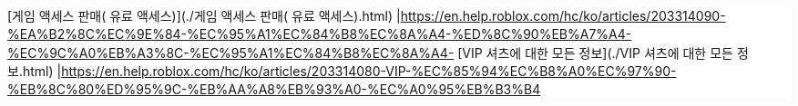 [게임 액세스 판매( 유료 액세스)](./게임 액세스 판매( 유료 액세스).html) |https://en.help.roblox.com/hc/ko/articles/203314090-%EA%B2%8C%EC%9E%84-%EC%95%A1%EC%84%B8%EC%8A%A4-%ED%8C%90%EB%A7%A4-%EC%9C%A0%EB%A3%8C-%EC%95%A1%EC%84%B8%EC%8A%A4-
[VIP 셔츠에 대한 모든 정보](./VIP 셔츠에 대한 모든 정보.html) |https://en.help.roblox.com/hc/ko/articles/203314080-VIP-%EC%85%94%EC%B8%A0%EC%97%90-%EB%8C%80%ED%95%9C-%EB%AA%A8%EB%93%A0-%EC%A0%95%EB%B3%B4